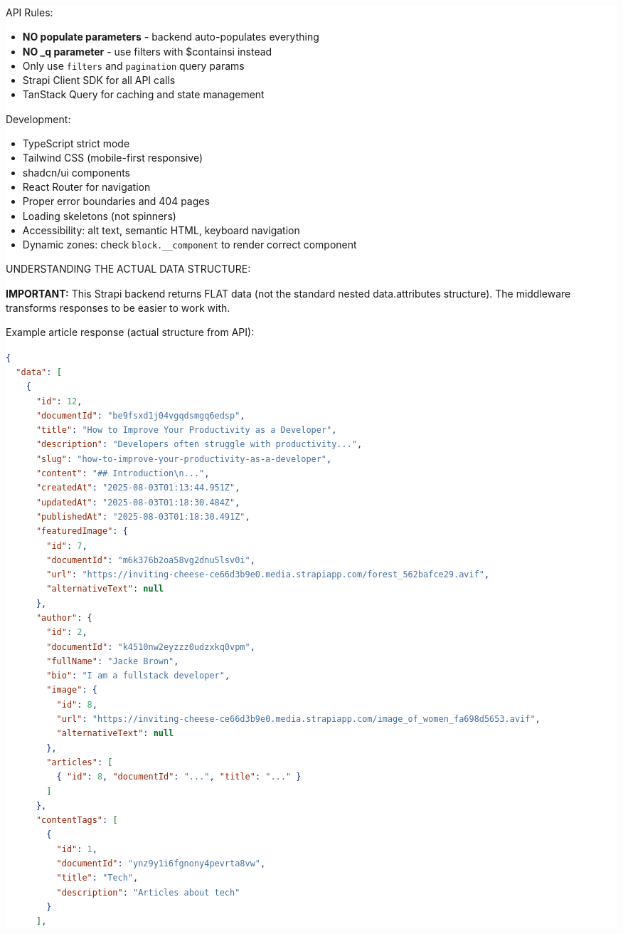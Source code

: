 API Rules:
- **NO populate parameters** - backend auto-populates everything
- **NO _q parameter** - use filters with $containsi instead
- Only use `filters` and `pagination` query params
- Strapi Client SDK for all API calls
- TanStack Query for caching and state management

Development:
- TypeScript strict mode
- Tailwind CSS (mobile-first responsive)
- shadcn/ui components
- React Router for navigation
- Proper error boundaries and 404 pages
- Loading skeletons (not spinners)
- Accessibility: alt text, semantic HTML, keyboard navigation
- Dynamic zones: check `block.__component` to render correct component

UNDERSTANDING THE ACTUAL DATA STRUCTURE:

**IMPORTANT:** This Strapi backend returns FLAT data (not the standard nested data.attributes structure).
The middleware transforms responses to be easier to work with.

Example article response (actual structure from API):
```json
{
  "data": [
    {
      "id": 12,
      "documentId": "be9fsxd1j04vgqdsmgq6edsp",
      "title": "How to Improve Your Productivity as a Developer",
      "description": "Developers often struggle with productivity...",
      "slug": "how-to-improve-your-productivity-as-a-developer",
      "content": "## Introduction\n...",
      "createdAt": "2025-08-03T01:13:44.951Z",
      "updatedAt": "2025-08-03T01:18:30.484Z",
      "publishedAt": "2025-08-03T01:18:30.491Z",
      "featuredImage": {
        "id": 7,
        "documentId": "m6k376b2oa58vg2dnu5lsv0i",
        "url": "https://inviting-cheese-ce66d3b9e0.media.strapiapp.com/forest_562bafce29.avif",
        "alternativeText": null
      },
      "author": {
        "id": 2,
        "documentId": "k4510nw2eyzzz0udzxkq0vpm",
        "fullName": "Jacke Brown",
        "bio": "I am a fullstack developer",
        "image": {
          "id": 8,
          "url": "https://inviting-cheese-ce66d3b9e0.media.strapiapp.com/image_of_women_fa698d5653.avif",
          "alternativeText": null
        },
        "articles": [
          { "id": 8, "documentId": "...", "title": "..." }
        ]
      },
      "contentTags": [
        {
          "id": 1,
          "documentId": "ynz9y1i6fgnony4pevrta8vw",
          "title": "Tech",
          "description": "Articles about tech"
        }
      ],
```